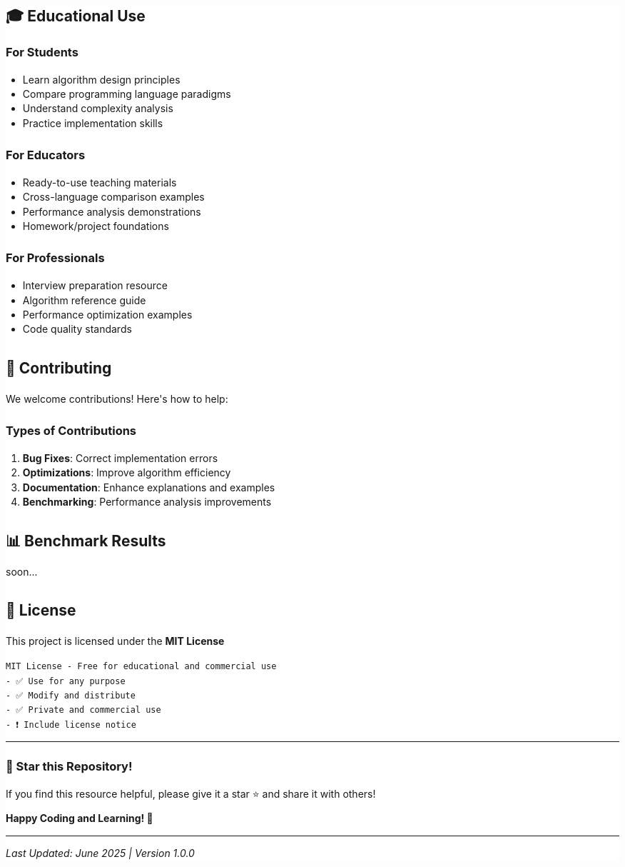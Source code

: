 ## 🎓 Educational Use

### For Students
- Learn algorithm design principles
- Compare programming language paradigms
- Understand complexity analysis
- Practice implementation skills

### For Educators
- Ready-to-use teaching materials
- Cross-language comparison examples
- Performance analysis demonstrations
- Homework/project foundations

### For Professionals
- Interview preparation resource
- Algorithm reference guide
- Performance optimization examples
- Code quality standards

## 🤝 Contributing

We welcome contributions! Here's how to help:

### Types of Contributions
1. **Bug Fixes**: Correct implementation errors
2. **Optimizations**: Improve algorithm efficiency
3. **Documentation**: Enhance explanations and examples
4. **Benchmarking**: Performance analysis improvements

## 📊 Benchmark Results

soon...

## 📄 License

This project is licensed under the **MIT License** 

```
MIT License - Free for educational and commercial use
- ✅ Use for any purpose
- ✅ Modify and distribute
- ✅ Private and commercial use
- ❗ Include license notice
```
---

### 🌟 Star this Repository!

If you find this resource helpful, please give it a star ⭐ and share it with others!

**Happy Coding and Learning! 🚀**

---

*Last Updated: June 2025 | Version 1.0.0*
